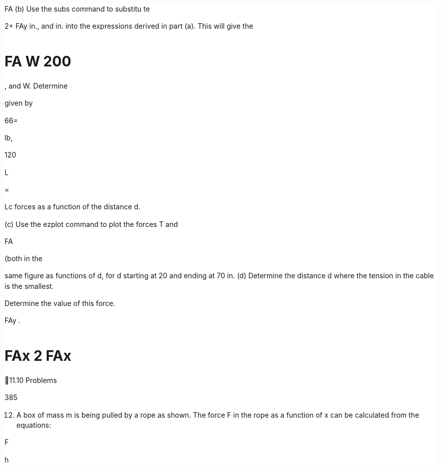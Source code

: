 FA
(b) Use  the subs  command  to  substitu te

2+
FAy
in.,  and
in.  into  the  expressions  derived  in  part  (a).  This  will  give  the

FA
W 200
=

, and W. Determine

 given by

66=

lb,

120

L

=

Lc
forces as a function of the distance d.

(c) Use  the ezplot  command  to  plot  the  forces  T   and

FA

  (both  in  the

same figure as functions of d, for d starting at 20 and ending at 70 in.
(d) Determine the distance d where the tension in the cable is the smallest.

Determine the value of this force.

FAy
.

FAx
2
FAx
=

11.10 Problems

385

12. A box of mass m is being pulled by a rope
as  shown.  The  force  F  in  the  rope  as  a
function  of  x  can  be  calculated  from  the
equations:

F

h
